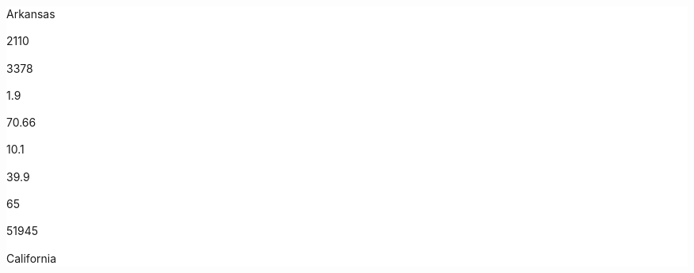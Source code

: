 <td style="text-align:left;">

Arkansas

</td>

<td style="text-align:right;">

2110

</td>

<td style="text-align:right;">

3378

</td>

<td style="text-align:right;">

1.9

</td>

<td style="text-align:right;">

70.66

</td>

<td style="text-align:right;">

10.1

</td>

<td style="text-align:right;">

39.9

</td>

<td style="text-align:right;">

65

</td>

<td style="text-align:right;">

51945

</td>

</tr>

<tr>

<td style="text-align:left;">

California

</td>

<td style="text-align:right;">
